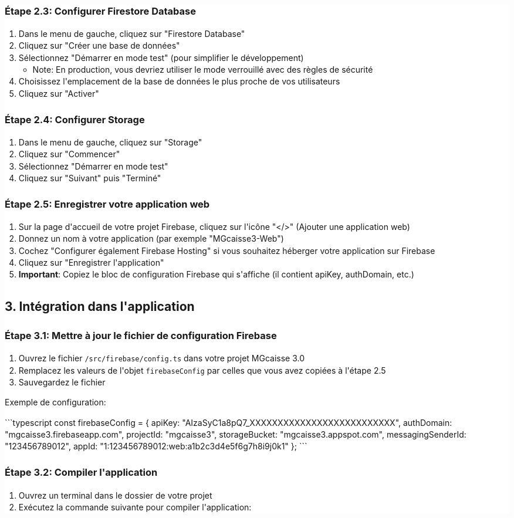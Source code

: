 ### Étape 2.3: Configurer Firestore Database

1. Dans le menu de gauche, cliquez sur "Firestore Database"
2. Cliquez sur "Créer une base de données"
3. Sélectionnez "Démarrer en mode test" (pour simplifier le développement)
   - Note: En production, vous devriez utiliser le mode verrouillé avec des règles de sécurité
4. Choisissez l'emplacement de la base de données le plus proche de vos utilisateurs
5. Cliquez sur "Activer"

### Étape 2.4: Configurer Storage

1. Dans le menu de gauche, cliquez sur "Storage"
2. Cliquez sur "Commencer"
3. Sélectionnez "Démarrer en mode test"
4. Cliquez sur "Suivant" puis "Terminé"

### Étape 2.5: Enregistrer votre application web

1. Sur la page d'accueil de votre projet Firebase, cliquez sur l'icône "</>" (Ajouter une application web)
2. Donnez un nom à votre application (par exemple "MGcaisse3-Web")
3. Cochez "Configurer également Firebase Hosting" si vous souhaitez héberger votre application sur Firebase
4. Cliquez sur "Enregistrer l'application"
5. **Important**: Copiez le bloc de configuration Firebase qui s'affiche (il contient apiKey, authDomain, etc.)

## 3. Intégration dans l'application

### Étape 3.1: Mettre à jour le fichier de configuration Firebase

1. Ouvrez le fichier `/src/firebase/config.ts` dans votre projet MGcaisse 3.0
2. Remplacez les valeurs de l'objet `firebaseConfig` par celles que vous avez copiées à l'étape 2.5
3. Sauvegardez le fichier

Exemple de configuration:

\`\`\`typescript
const firebaseConfig = {
  apiKey: "AIzaSyC1a8pQ7_XXXXXXXXXXXXXXXXXXXXXXXXXX",
  authDomain: "mgcaisse3.firebaseapp.com",
  projectId: "mgcaisse3",
  storageBucket: "mgcaisse3.appspot.com",
  messagingSenderId: "123456789012",
  appId: "1:123456789012:web:a1b2c3d4e5f6g7h8i9j0k1"
};
\`\`\`

### Étape 3.2: Compiler l'application

1. Ouvrez un terminal dans le dossier de votre projet
2. Exécutez la commande suivante pour compiler l'application:
